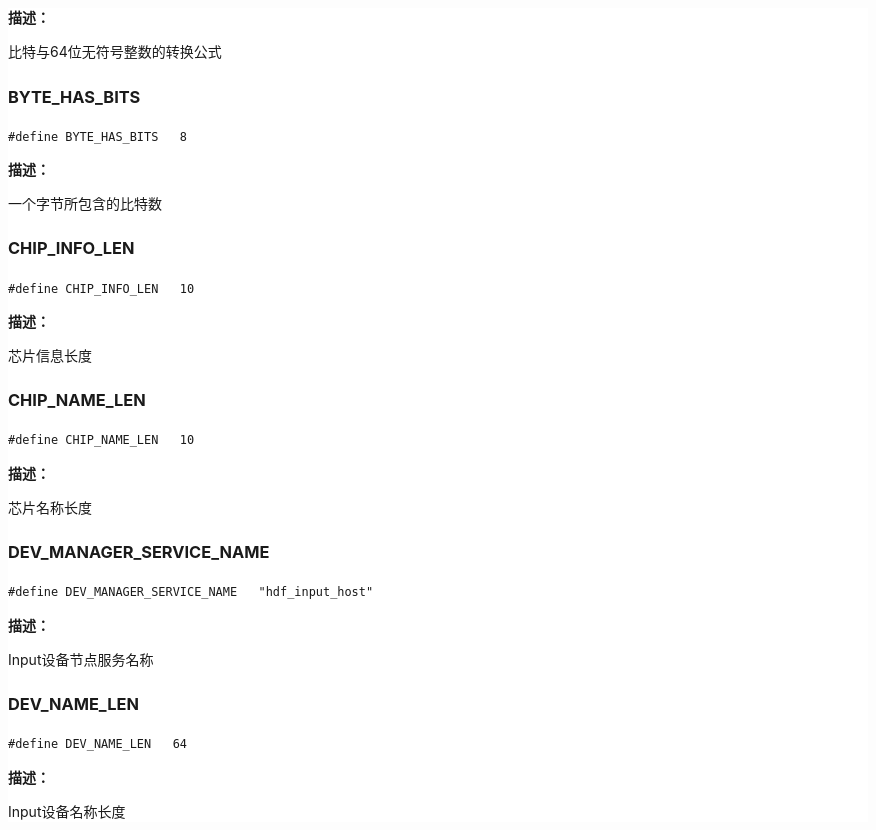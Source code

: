 **描述：**

比特与64位无符号整数的转换公式


### BYTE_HAS_BITS

  
```
#define BYTE_HAS_BITS   8
```

**描述：**

一个字节所包含的比特数


### CHIP_INFO_LEN

  
```
#define CHIP_INFO_LEN   10
```

**描述：**

芯片信息长度


### CHIP_NAME_LEN

  
```
#define CHIP_NAME_LEN   10
```

**描述：**

芯片名称长度


### DEV_MANAGER_SERVICE_NAME

  
```
#define DEV_MANAGER_SERVICE_NAME   "hdf_input_host"
```

**描述：**

Input设备节点服务名称


### DEV_NAME_LEN

  
```
#define DEV_NAME_LEN   64
```

**描述：**

Input设备名称长度
